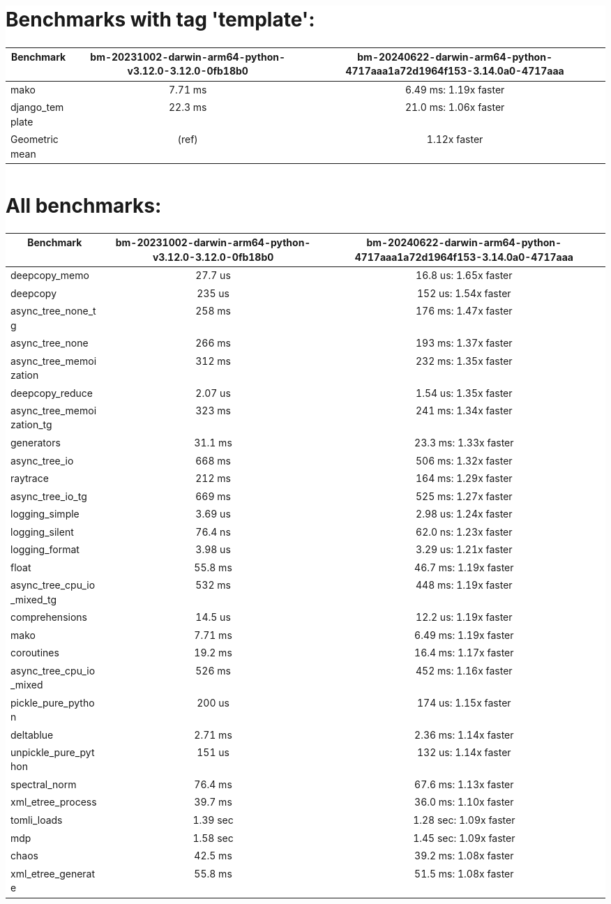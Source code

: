 Benchmarks with tag 'template':
===============================

| Benchmark       | bm-20231002-darwin-arm64-python-v3.12.0-3.12.0-0fb18b0 | bm-20240622-darwin-arm64-python-4717aaa1a72d1964f153-3.14.0a0-4717aaa |
|-----------------|:------------------------------------------------------:|:---------------------------------------------------------------------:|
| mako            | 7.71 ms                                                | 6.49 ms: 1.19x faster                                                 |
| django_template | 22.3 ms                                                | 21.0 ms: 1.06x faster                                                 |
| Geometric mean  | (ref)                                                  | 1.12x faster                                                          |

All benchmarks:
===============

| Benchmark                  | bm-20231002-darwin-arm64-python-v3.12.0-3.12.0-0fb18b0 | bm-20240622-darwin-arm64-python-4717aaa1a72d1964f153-3.14.0a0-4717aaa |
|----------------------------|:------------------------------------------------------:|:---------------------------------------------------------------------:|
| deepcopy_memo              | 27.7 us                                                | 16.8 us: 1.65x faster                                                 |
| deepcopy                   | 235 us                                                 | 152 us: 1.54x faster                                                  |
| async_tree_none_tg         | 258 ms                                                 | 176 ms: 1.47x faster                                                  |
| async_tree_none            | 266 ms                                                 | 193 ms: 1.37x faster                                                  |
| async_tree_memoization     | 312 ms                                                 | 232 ms: 1.35x faster                                                  |
| deepcopy_reduce            | 2.07 us                                                | 1.54 us: 1.35x faster                                                 |
| async_tree_memoization_tg  | 323 ms                                                 | 241 ms: 1.34x faster                                                  |
| generators                 | 31.1 ms                                                | 23.3 ms: 1.33x faster                                                 |
| async_tree_io              | 668 ms                                                 | 506 ms: 1.32x faster                                                  |
| raytrace                   | 212 ms                                                 | 164 ms: 1.29x faster                                                  |
| async_tree_io_tg           | 669 ms                                                 | 525 ms: 1.27x faster                                                  |
| logging_simple             | 3.69 us                                                | 2.98 us: 1.24x faster                                                 |
| logging_silent             | 76.4 ns                                                | 62.0 ns: 1.23x faster                                                 |
| logging_format             | 3.98 us                                                | 3.29 us: 1.21x faster                                                 |
| float                      | 55.8 ms                                                | 46.7 ms: 1.19x faster                                                 |
| async_tree_cpu_io_mixed_tg | 532 ms                                                 | 448 ms: 1.19x faster                                                  |
| comprehensions             | 14.5 us                                                | 12.2 us: 1.19x faster                                                 |
| mako                       | 7.71 ms                                                | 6.49 ms: 1.19x faster                                                 |
| coroutines                 | 19.2 ms                                                | 16.4 ms: 1.17x faster                                                 |
| async_tree_cpu_io_mixed    | 526 ms                                                 | 452 ms: 1.16x faster                                                  |
| pickle_pure_python         | 200 us                                                 | 174 us: 1.15x faster                                                  |
| deltablue                  | 2.71 ms                                                | 2.36 ms: 1.14x faster                                                 |
| unpickle_pure_python       | 151 us                                                 | 132 us: 1.14x faster                                                  |
| spectral_norm              | 76.4 ms                                                | 67.6 ms: 1.13x faster                                                 |
| xml_etree_process          | 39.7 ms                                                | 36.0 ms: 1.10x faster                                                 |
| tomli_loads                | 1.39 sec                                               | 1.28 sec: 1.09x faster                                                |
| mdp                        | 1.58 sec                                               | 1.45 sec: 1.09x faster                                                |
| chaos                      | 42.5 ms                                                | 39.2 ms: 1.08x faster                                                 |
| xml_etree_generate         | 55.8 ms                                                | 51.5 ms: 1.08x faster                                                 |